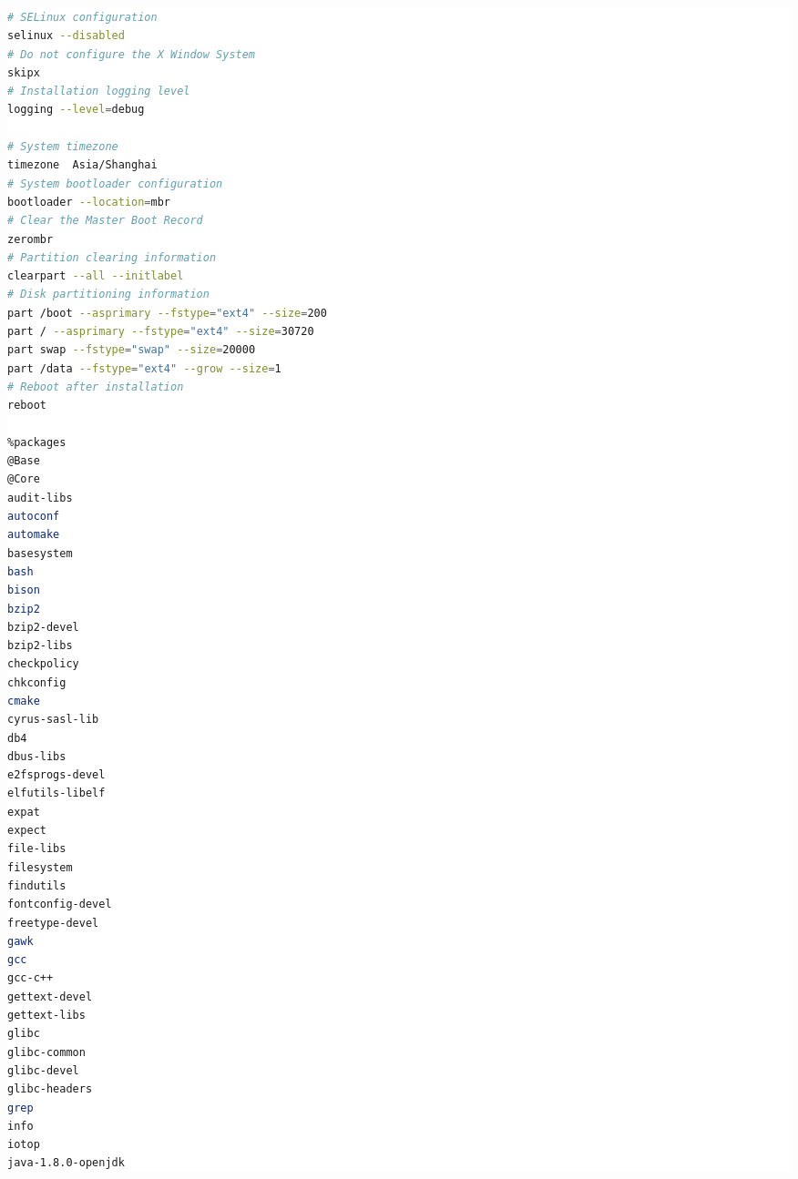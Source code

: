 ```sh
# SELinux configuration
selinux --disabled
# Do not configure the X Window System
skipx
# Installation logging level
logging --level=debug

# System timezone
timezone  Asia/Shanghai
# System bootloader configuration
bootloader --location=mbr
# Clear the Master Boot Record
zerombr
# Partition clearing information
clearpart --all --initlabel 
# Disk partitioning information
part /boot --asprimary --fstype="ext4" --size=200
part / --asprimary --fstype="ext4" --size=30720
part swap --fstype="swap" --size=20000
part /data --fstype="ext4" --grow --size=1
# Reboot after installation
reboot

%packages
@Base
@Core
audit-libs
autoconf
automake
basesystem
bash
bison
bzip2
bzip2-devel
bzip2-libs
checkpolicy
chkconfig
cmake
cyrus-sasl-lib
db4
dbus-libs
e2fsprogs-devel
elfutils-libelf
expat
expect
file-libs
filesystem
findutils
fontconfig-devel
freetype-devel
gawk
gcc
gcc-c++
gettext-devel
gettext-libs
glibc
glibc-common
glibc-devel
glibc-headers
grep
info
iotop
java-1.8.0-openjdk
```